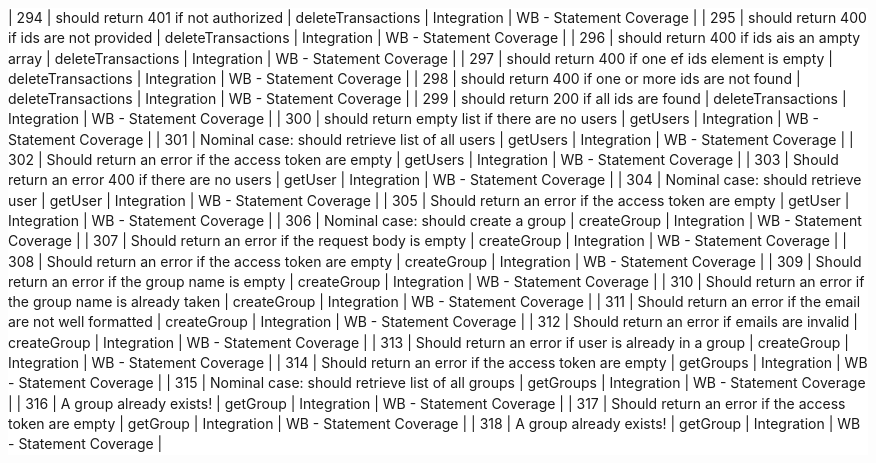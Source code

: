 | 294            | should return 401 if not authorized                                                                                                   | deleteTransactions               | Integration    | WB - Statement Coverage |
| 295            | should return 400 if ids are not provided                                                                                             | deleteTransactions               | Integration    | WB - Statement Coverage |
| 296            | should return 400 if ids ais an ampty array                                                                                           | deleteTransactions               | Integration    | WB - Statement Coverage |
| 297            | should return 400 if one ef ids element is empty                                                                                      | deleteTransactions               | Integration    | WB - Statement Coverage |
| 298            | should return 400 if one or more ids are not found                                                                                    | deleteTransactions               | Integration    | WB - Statement Coverage |
| 299            | should return 200 if all ids are found                                                                                                | deleteTransactions               | Integration    | WB - Statement Coverage |
| 300            | should return empty list if there are no users                                                                                        | getUsers                         | Integration    | WB - Statement Coverage |
| 301            | Nominal case: should retrieve list of all users                                                                                       | getUsers                         | Integration    | WB - Statement Coverage |
| 302            | Should return an error if the access token are empty                                                                                  | getUsers                         | Integration    | WB - Statement Coverage |
| 303            | Should return an error 400 if there are no users                                                                                      | getUser                          | Integration    | WB - Statement Coverage |
| 304            | Nominal case: should retrieve user                                                                                                    | getUser                          | Integration    | WB - Statement Coverage |
| 305            | Should return an error if the access token are empty                                                                                  | getUser                          | Integration    | WB - Statement Coverage |
| 306            | Nominal case: should create a group                                                                                                   | createGroup                      | Integration    | WB - Statement Coverage |
| 307            | Should return an error if the request body is empty                                                                                   | createGroup                      | Integration    | WB - Statement Coverage |
| 308            | Should return an error if the access token are empty                                                                                  | createGroup                      | Integration    | WB - Statement Coverage |
| 309            | Should return an error if the group name is empty                                                                                     | createGroup                      | Integration    | WB - Statement Coverage |
| 310            | Should return an error if the group name is already taken                                                                             | createGroup                      | Integration    | WB - Statement Coverage |
| 311            | Should return an error if the email are not well formatted                                                                            | createGroup                      | Integration    | WB - Statement Coverage |
| 312            | Should return an error if emails are invalid                                                                                          | createGroup                      | Integration    | WB - Statement Coverage |
| 313            | Should return an error if user is already in a group                                                                                  | createGroup                      | Integration    | WB - Statement Coverage |
| 314            | Should return an error if the access token are empty                                                                                  | getGroups                        | Integration    | WB - Statement Coverage |
| 315            | Nominal case: should retrieve list of all groups                                                                                      | getGroups                        | Integration    | WB - Statement Coverage |
| 316            | A group already exists!                                                                                                               | getGroup                         | Integration    | WB - Statement Coverage |
| 317            | Should return an error if the access token are empty                                                                                  | getGroup                         | Integration    | WB - Statement Coverage |
| 318            | A group already exists!                                                                                                               | getGroup                         | Integration    | WB - Statement Coverage |